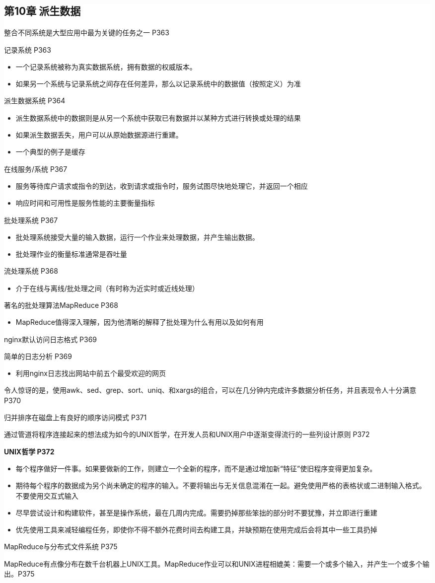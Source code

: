 

## 第10章 派生数据

整合不同系统是大型应用中最为关键的任务之一 P363

记录系统 P363

* 一个记录系统被称为真实数据系统，拥有数据的权威版本。

* 如果另一个系统与记录系统之间存在任何差异，那么以记录系统中的数据值（按照定义）为准

派生数据系统 P364

* 派生数据系统中的数据则是从另一个系统中获取已有数据并以某种方式进行转换或处理的结果

* 如果派生数据丢失，用户可以从原始数据源进行重建。

* 一个典型的例子是缓存

在线服务/系统 P367

* 服务等待库户请求或指令的到达，收到请求或指令时，服务试图尽快地处理它，并返回一个相应

* 响应时间和可用性是服务性能的主要衡量指标

批处理系统 P367

* 批处理系统接受大量的输入数据，运行一个作业来处理数据，并产生输出数据。

* 批处理作业的衡量标准通常是吞吐量

流处理系统 P368

* 介于在线与离线/批处理之间（有时称为近实时或近线处理）

著名的批处理算法MapReduce P368

* MapReduce值得深入理解，因为他清晰的解释了批处理为什么有用以及如何有用

nginx默认访问日志格式 P369

简单的日志分析 P369

* 利用nginx日志找出网站中前五个最受欢迎的网页

令人惊讶的是，使用awk、sed、grep、sort、uniq、和xargs的组合，可以在几分钟内完成许多数据分析任务，并且表现令人十分满意 P370

归并排序在磁盘上有良好的顺序访问模式 P371

通过管道将程序连接起来的想法成为如今的UNIX哲学，在开发人员和UNIX用户中逐渐变得流行的一些列设计原则 P372

**UNIX哲学 P372**

* 每个程序做好一件事。如果要做新的工作，则建立一个全新的程序，而不是通过增加新“特征”使旧程序变得更加复杂。

* 期待每个程序的数据成为另个尚未确定的程序的输入。不要将输出与无关信息混淆在一起。避免使用严格的表格状或二进制输入格式。不要使用交互式输入

* 尽早尝试设计和构建软件，甚至是操作系统，最在几周内完成。需要扔掉那些笨拙的部分时不要犹豫，并立即进行重建

* 优先使用工具来减轻编程任务，即使你不得不额外花费时间去构建工具，并缺预期在使用完成后会将其中一些工具扔掉

MapReduce与分布式文件系统 P375

MapReduce有点像分布在数千台机器上UNIX工具。MapReduce作业可以和UNIX进程相媲美：需要一个或多个输入，并产生一个或多个输出。P375
